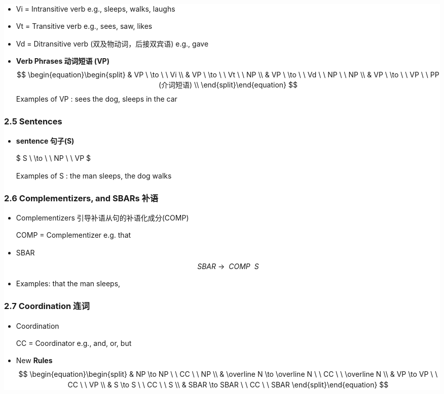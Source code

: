   - Vi = Intransitive verb                                                         e.g., sleeps, walks, laughs
  - Vt = Transitive verb                                                          e.g., sees, saw, likes
  - Vd = Ditransitive verb (双及物动词，后接双宾语)           e.g., gave

- **Verb Phrases 动词短语 (VP)**
  $$
  \begin{equation}\begin{split}
  & VP \  \to \ \ Vi             \\
  & VP \  \to \ \ Vt \ \ NP             \\
  & VP \  \to \ \ Vd \ \ NP \ \  NP             \\
  &  VP \  \to \ \ VP \ \ PP (介词短语)             \\
  \end{split}\end{equation}
  $$
  Examples of VP :           sees the dog,     sleeps in the car



### 2.5 Sentences 

- **sentence 句子(S)**

  $ S \  \to  \ \  NP \ \  VP $

  Examples of S :          the man sleeps,  the dog walks



### 2.6 Complementizers, and SBARs 补语

- Complementizers      引导补语从句的补语化成分(COMP)

  COMP = Complementizer           e.g.   that

- SBAR 
  $$
  SBAR \ \to \ \  COMP \ \  S
  $$

- Examples:    that the man sleeps,



### 2.7 Coordination 连词

- Coordination

  CC = Coordinator                  e.g., and, or, but

- New **Rules**
  $$
  \begin{equation}\begin{split}
  & NP \to NP \ \  CC  \ \  NP                                \\
  & \overline N \to \overline N \ \  CC \ \  \overline N				   \\
  & VP \to VP \ \  CC  \ \  VP 				   \\
  & S \to S \ \  CC  \ \  S 	       \\
  & SBAR \to SBAR \ \  CC  \ \  SBAR 
  \end{split}\end{equation}
  $$
  